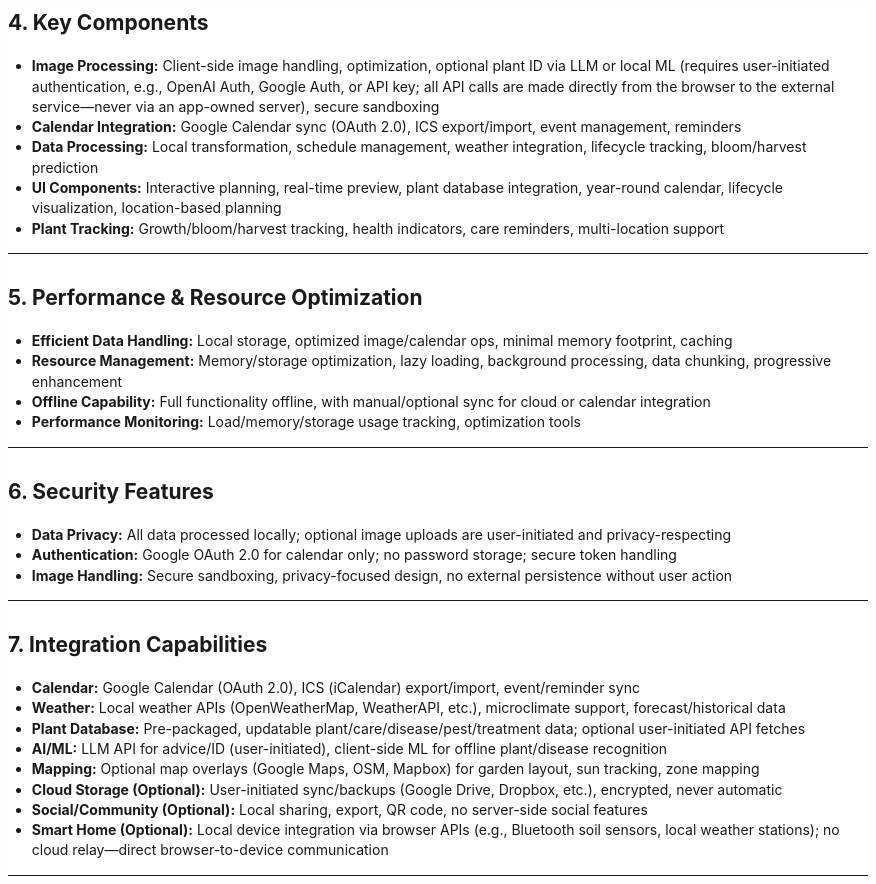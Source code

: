 
## 4. Key Components

- **Image Processing:** Client-side image handling, optimization, optional plant ID via LLM or local ML (requires user-initiated authentication, e.g., OpenAI Auth, Google Auth, or API key; all API calls are made directly from the browser to the external service—never via an app-owned server), secure sandboxing
- **Calendar Integration:** Google Calendar sync (OAuth 2.0), ICS export/import, event management, reminders
- **Data Processing:** Local transformation, schedule management, weather integration, lifecycle tracking, bloom/harvest prediction
- **UI Components:** Interactive planning, real-time preview, plant database integration, year-round calendar, lifecycle visualization, location-based planning
- **Plant Tracking:** Growth/bloom/harvest tracking, health indicators, care reminders, multi-location support

---

## 5. Performance & Resource Optimization

- **Efficient Data Handling:** Local storage, optimized image/calendar ops, minimal memory footprint, caching
- **Resource Management:** Memory/storage optimization, lazy loading, background processing, data chunking, progressive enhancement
- **Offline Capability:** Full functionality offline, with manual/optional sync for cloud or calendar integration
- **Performance Monitoring:** Load/memory/storage usage tracking, optimization tools

---

## 6. Security Features

- **Data Privacy:** All data processed locally; optional image uploads are user-initiated and privacy-respecting
- **Authentication:** Google OAuth 2.0 for calendar only; no password storage; secure token handling
- **Image Handling:** Secure sandboxing, privacy-focused design, no external persistence without user action

---

## 7. Integration Capabilities

- **Calendar:** Google Calendar (OAuth 2.0), ICS (iCalendar) export/import, event/reminder sync
- **Weather:** Local weather APIs (OpenWeatherMap, WeatherAPI, etc.), microclimate support, forecast/historical data
- **Plant Database:** Pre-packaged, updatable plant/care/disease/pest/treatment data; optional user-initiated API fetches
- **AI/ML:** LLM API for advice/ID (user-initiated), client-side ML for offline plant/disease recognition
- **Mapping:** Optional map overlays (Google Maps, OSM, Mapbox) for garden layout, sun tracking, zone mapping
- **Cloud Storage (Optional):** User-initiated sync/backups (Google Drive, Dropbox, etc.), encrypted, never automatic
- **Social/Community (Optional):** Local sharing, export, QR code, no server-side social features
- **Smart Home (Optional):** Local device integration via browser APIs (e.g., Bluetooth soil sensors, local weather stations); no cloud relay—direct browser-to-device communication

---